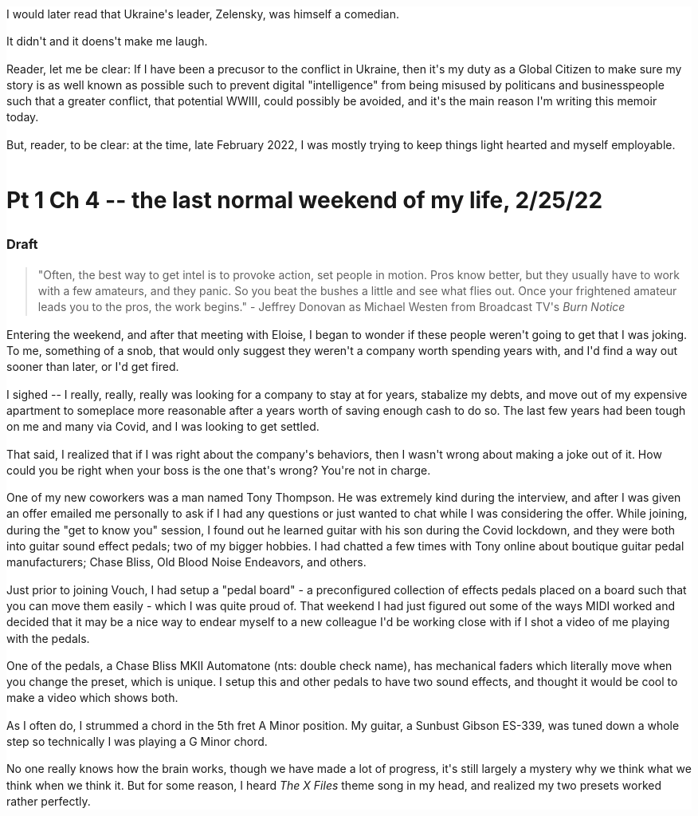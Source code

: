 I would later read that Ukraine's leader, Zelensky, was himself a comedian.

It didn't and it doens't make me laugh.

Reader, let me be clear: If I have been a precusor to the conflict in Ukraine, then it's my duty as a Global Citizen to make sure my story is as well known as possible such to prevent digital "intelligence" from being misused by politicans and businesspeople such that a greater conflict, that potential WWIII, could possibly be avoided, and it's the main reason I'm writing this memoir today.

But, reader, to be clear: at the time, late February 2022, I was mostly trying to keep things light hearted and myself employable.
# Pt 1 Ch 4 -- the last normal weekend of my life, 2/25/22

### Draft

> "Often, the best way to get intel is to provoke action, set people in motion. Pros know better, but they usually have to work with a few amateurs, and they panic. So you beat the bushes a little and see what flies out. Once your frightened amateur leads you to the pros, the work begins." - Jeffrey Donovan as Michael Westen from Broadcast TV's _Burn Notice_ 

Entering the weekend, and after that meeting with Eloise, I began to wonder if these people weren't going to get that I was joking. To me, something of a snob, that would only suggest they weren't a company worth spending years with, and I'd find a way out sooner than later, or I'd get fired.

I sighed -- I really, really, really was looking for a company to stay at for years, stabalize my debts, and move out of my expensive apartment to someplace more reasonable after a years worth of saving enough cash to do so. The last few years had been tough on me and many via Covid, and I was looking to get settled.

That said, I realized that if I was right about the company's behaviors, then I wasn't wrong about making a joke out of it. How could you be right when your boss is the one that's wrong? You're not in charge.

One of my new coworkers was a man named Tony Thompson. He was extremely kind during the interview, and after I was given an offer emailed me personally to ask if I had any questions or just wanted to chat while I was considering the offer. While joining, during the "get to know you" session, I found out he learned guitar with his son during the Covid lockdown, and they were both into guitar sound effect pedals; two of my bigger hobbies. I had chatted a few times with Tony online about boutique guitar pedal manufacturers; Chase Bliss, Old Blood Noise Endeavors, and others.

Just prior to joining Vouch, I had setup a "pedal board" - a preconfigured collection of effects pedals placed on a board such that you can move them easily - which I was quite proud of. That weekend I had just figured out some of the ways MIDI worked and decided that it may be a nice way to endear myself to a new colleague I'd be working close with if I shot a video of me playing with the pedals.

One of the pedals, a Chase Bliss MKII Automatone (nts: double check name), has mechanical faders which literally move when you change the preset, which is unique. I setup this and other pedals to have two sound effects, and thought it would be cool to make a video which shows both.

As I often do, I strummed a chord in the 5th fret A Minor position. My guitar, a Sunbust Gibson ES-339, was tuned down a whole step so technically I was playing a G Minor chord.

No one really knows how the brain works, though we have made a lot of progress, it's still largely a mystery why we think what we think when we think it. But for some reason, I heard _The X Files_ theme song in my head, and realized my two presets worked rather perfectly.
